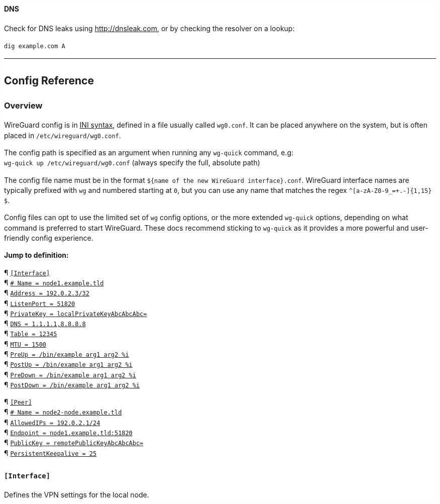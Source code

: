 
#### DNS

Check for DNS leaks using http://dnsleak.com, or by checking the resolver on a lookup:
```bash
dig example.com A
```

---

## Config Reference

### Overview

WireGuard config is in [INI syntax](https://en.wikipedia.org/wiki/INI_file), defined in a file usually called `wg0.conf`.  It can be placed anywhere on the system, but is often placed in `/etc/wireguard/wg0.conf`.  

The config path is specified as an argument when running any `wg-quick` command, e.g:  
`wg-quick up /etc/wireguard/wg0.conf` (always specify the full, absolute path)

The config file name must be in the format `${name of the new WireGuard interface}.conf`. WireGuard interface names are typically prefixed with `wg` and numbered starting at `0`, but you can use any name that matches the regex `^[a-zA-Z0-9_=+.-]{1,15}$`.

Config files can opt to use the limited set of `wg` config options, or the more extended `wg-quick` options, depending on what command is preferred to start WireGuard.  These docs recommend sticking to `wg-quick` as it provides a more powerful and user-friendly config experience.

**Jump to definition:**

¶ <a href="#Interface">`[Interface]`</a>  
¶ <a href="#-Name">`# Name = node1.example.tld`</a>  
¶ <a href="#Address">`Address = 192.0.2.3/32`</a>  
¶ <a href="#ListenPort">`ListenPort = 51820`</a>  
¶ <a href="#PrivateKey">`PrivateKey = localPrivateKeyAbcAbcAbc=`</a>  
¶ <a href="#DNS">`DNS = 1.1.1.1,8.8.8.8`</a>  
¶ <a href="#Table">`Table = 12345`</a>  
¶ <a href="#MTU">`MTU = 1500`</a>  
¶ <a href="#PreUp">`PreUp = /bin/example arg1 arg2 %i`</a>  
¶ <a href="#PostUp">`PostUp = /bin/example arg1 arg2 %i`</a>  
¶ <a href="#PreDown">`PreDown = /bin/example arg1 arg2 %i`</a>  
¶ <a href="#PostDown">`PostDown = /bin/example arg1 arg2 %i`</a>  


¶ <a href="#Peer">`[Peer]`</a>  
¶ <a href="#-Name-1">`# Name = node2-node.example.tld`</a>  
¶ <a href="#AllowedIPs">`AllowedIPs = 192.0.2.1/24`</a>  
¶ <a href="#Endpoint">`Endpoint = node1.example.tld:51820`</a>  
¶ <a href="#PublicKey">`PublicKey = remotePublicKeyAbcAbcAbc=`</a>  
¶ <a href="#PersistentKeepalive">`PersistentKeepalive = 25`</a>  

### `[Interface]`

Defines the VPN settings for the local node.
